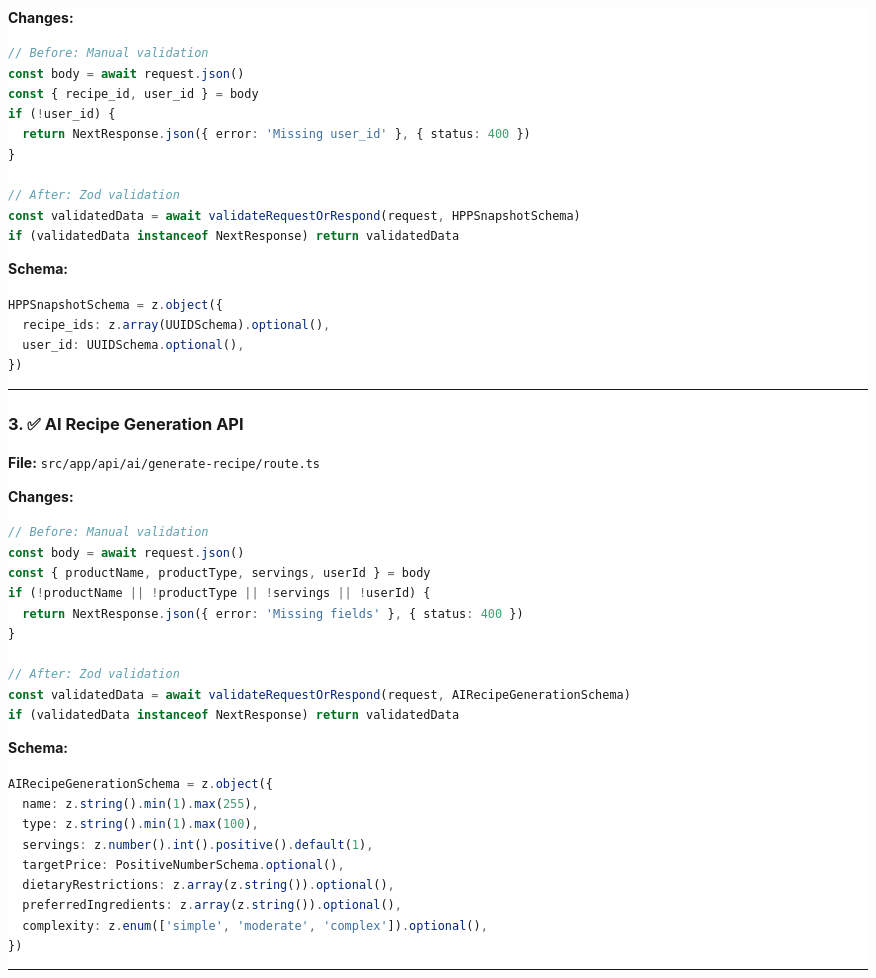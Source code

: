 **Changes:**
```typescript
// Before: Manual validation
const body = await request.json()
const { recipe_id, user_id } = body
if (!user_id) {
  return NextResponse.json({ error: 'Missing user_id' }, { status: 400 })
}

// After: Zod validation
const validatedData = await validateRequestOrRespond(request, HPPSnapshotSchema)
if (validatedData instanceof NextResponse) return validatedData
```

**Schema:**
```typescript
HPPSnapshotSchema = z.object({
  recipe_ids: z.array(UUIDSchema).optional(),
  user_id: UUIDSchema.optional(),
})
```

---

### 3. ✅ AI Recipe Generation API
**File:** `src/app/api/ai/generate-recipe/route.ts`

**Changes:**
```typescript
// Before: Manual validation
const body = await request.json()
const { productName, productType, servings, userId } = body
if (!productName || !productType || !servings || !userId) {
  return NextResponse.json({ error: 'Missing fields' }, { status: 400 })
}

// After: Zod validation
const validatedData = await validateRequestOrRespond(request, AIRecipeGenerationSchema)
if (validatedData instanceof NextResponse) return validatedData
```

**Schema:**
```typescript
AIRecipeGenerationSchema = z.object({
  name: z.string().min(1).max(255),
  type: z.string().min(1).max(100),
  servings: z.number().int().positive().default(1),
  targetPrice: PositiveNumberSchema.optional(),
  dietaryRestrictions: z.array(z.string()).optional(),
  preferredIngredients: z.array(z.string()).optional(),
  complexity: z.enum(['simple', 'moderate', 'complex']).optional(),
})
```

---